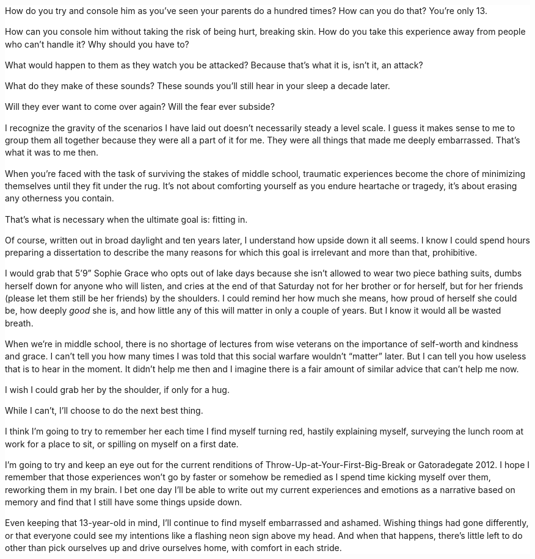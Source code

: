 How do you try and console him as you’ve seen your parents do a hundred times? How can you do that? You’re only 13.

How can you console him without taking the risk of being hurt, breaking skin. How do you take this experience away from people who can’t handle it? Why should you have to?

What would happen to them as they watch you be attacked? Because that’s what it is, isn’t it, an attack?

What do they make of these sounds? These sounds you’ll still hear in your sleep a decade later.

Will they ever want to come over again? Will the fear ever subside? 

I recognize the gravity of the scenarios I have laid out doesn’t necessarily steady a level scale. I guess it makes sense to me to group them all together because they were all a part of it for me. They were all things that made me deeply embarrassed. That’s what it was to me then.

When you’re faced with the task of surviving the stakes of middle school, traumatic experiences become the chore of minimizing themselves until they fit under the rug. It’s not about comforting yourself as you endure heartache or tragedy, it’s about erasing any otherness you contain.

That’s what is necessary when the ultimate goal is: fitting in.

Of course, written out in broad daylight and ten years later, I understand how upside down it all seems. I know I could spend hours preparing a dissertation to describe the many reasons for which this goal is irrelevant and more than that, prohibitive. 

I would grab that 5’9” Sophie Grace who opts out of lake days because she isn’t allowed to wear two piece bathing suits, dumbs herself down for anyone who will listen, and cries at the end of that Saturday not for her brother or for herself, but for her friends (please let them still be her friends) by the shoulders. I could remind her how much she means, how proud of herself she could be, how deeply _good_ she is, and how little any of this will matter in only a couple of years. But I know it would all be wasted breath.

When we’re in middle school, there is no shortage of lectures from wise veterans on the importance of self-worth and kindness and grace. I can’t tell you how many times I was told that this social warfare wouldn’t “matter” later. But I can tell you how useless that is to hear in the moment. It didn’t help me then and I imagine there is a fair amount of similar advice that can’t help me now.

I wish I could grab her by the shoulder, if only for a hug. 

While I can’t, I’ll choose to do the next best thing.

I think I’m going to try to remember her each time I find myself turning red, hastily explaining myself, surveying the lunch room at work for a place to sit, or spilling on myself on a first date. 

I’m going to try and keep an eye out for the current renditions of Throw-Up-at-Your-First-Big-Break or Gatoradegate 2012. I hope I remember that those experiences won’t go by faster or somehow be remedied as I spend time kicking myself over them, reworking them in my brain. I bet one day I’ll be able to write out my current experiences and emotions as a narrative based on memory and find that I still have some things upside down.

Even keeping that 13-year-old in mind, I’ll continue to find myself embarrassed and ashamed. Wishing things had gone differently, or that everyone could see my intentions like a flashing neon sign above my head. And when that happens, there’s little left to do other than pick ourselves up and drive ourselves home, with comfort in each stride.




